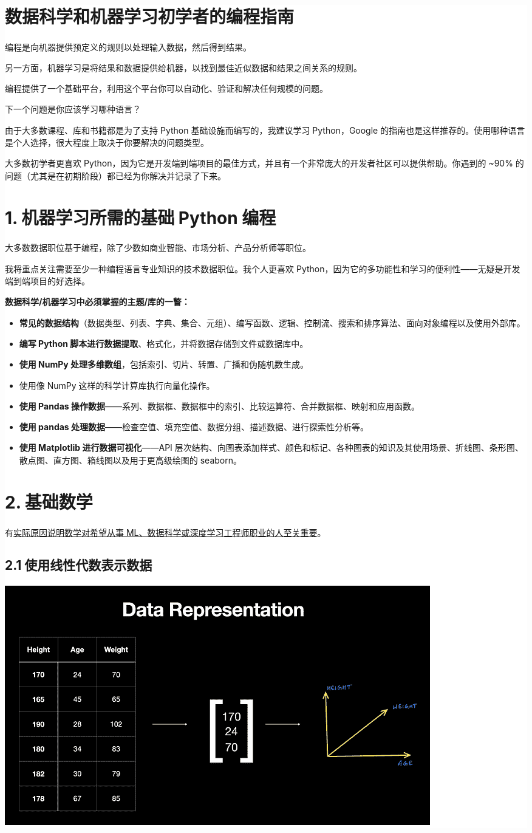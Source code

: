 # 数据科学和机器学习初学者的编程指南

编程是向机器提供预定义的规则以处理输入数据，然后得到结果。

另一方面，机器学习是将结果和数据提供给机器，以找到最佳近似数据和结果之间关系的规则。

编程提供了一个基础平台，利用这个平台你可以自动化、验证和解决任何规模的问题。

下一个问题是你应该学习哪种语言？

由于大多数课程、库和书籍都是为了支持 Python 基础设施而编写的，我建议学习 Python，Google 的指南也是这样推荐的。使用哪种语言是个人选择，很大程度上取决于你要解决的问题类型。

大多数初学者更喜欢 Python，因为它是开发端到端项目的最佳方式，并且有一个非常庞大的开发者社区可以提供帮助。你遇到的 ~90% 的问题（尤其是在初期阶段）都已经为你解决并记录了下来。

# 1\. 机器学习所需的基础 Python 编程

大多数数据职位基于编程，除了少数如商业智能、市场分析、产品分析师等职位。

我将重点关注需要至少一种编程语言专业知识的技术数据职位。我个人更喜欢 Python，因为它的多功能性和学习的便利性——无疑是开发端到端项目的好选择。

**数据科学/机器学习中必须掌握的主题/库的一瞥：**

+   **常见的数据结构**（数据类型、列表、字典、集合、元组）、编写函数、逻辑、控制流、搜索和排序算法、面向对象编程以及使用外部库。

+   **编写 Python 脚本进行数据提取**、格式化，并将数据存储到文件或数据库中。

+   **使用 NumPy 处理多维数组**，包括索引、切片、转置、广播和伪随机数生成。

+   使用像 NumPy 这样的科学计算库执行向量化操作。

+   **使用 Pandas 操作数据**——系列、数据框、数据框中的索引、比较运算符、合并数据框、映射和应用函数。

+   **使用 pandas 处理数据**——检查空值、填充空值、数据分组、描述数据、进行探索性分析等。

+   **使用 Matplotlib 进行数据可视化**——API 层次结构、向图表添加样式、颜色和标记、各种图表的知识及其使用场景、折线图、条形图、散点图、直方图、箱线图以及用于更高级绘图的 seaborn。

# 2\. 基础数学

有[实际原因说明数学对希望从事 ML、数据科学或深度学习工程师职业的人至关重要](https://towardsdatascience.com/practical-reasons-to-learn-mathematics-for-data-science-1f6caec161ea)。

## 2.1 使用线性代数表示数据

![Google 推荐你在参加他们的机器学习或数据科学课程之前做什么](img/cbf1a5a55ece99eae4e78d6d87ef8e4e.png)
